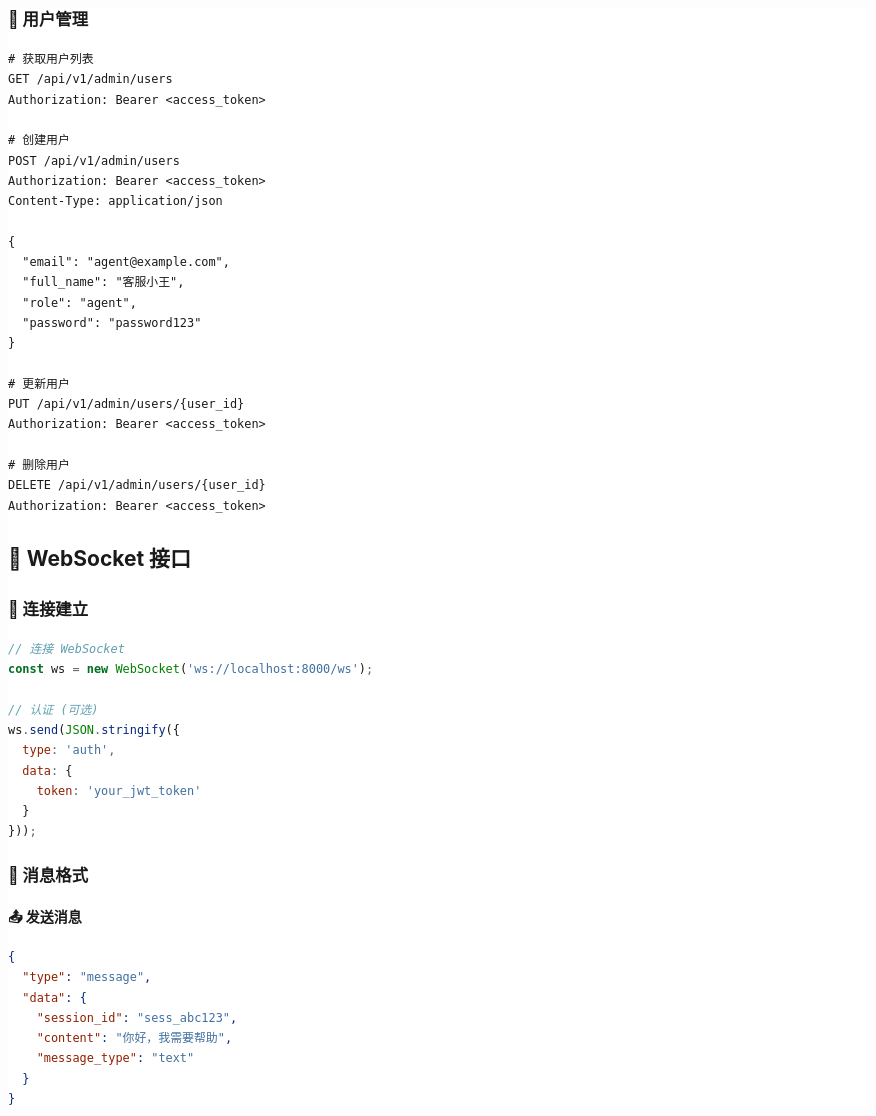 ### 👥 用户管理
```http
# 获取用户列表
GET /api/v1/admin/users
Authorization: Bearer <access_token>

# 创建用户
POST /api/v1/admin/users
Authorization: Bearer <access_token>
Content-Type: application/json

{
  "email": "agent@example.com",
  "full_name": "客服小王",
  "role": "agent",
  "password": "password123"
}

# 更新用户
PUT /api/v1/admin/users/{user_id}
Authorization: Bearer <access_token>

# 删除用户
DELETE /api/v1/admin/users/{user_id}
Authorization: Bearer <access_token>
```

## 📡 WebSocket 接口

### 🔌 连接建立
```javascript
// 连接 WebSocket
const ws = new WebSocket('ws://localhost:8000/ws');

// 认证 (可选)
ws.send(JSON.stringify({
  type: 'auth',
  data: {
    token: 'your_jwt_token'
  }
}));
```

### 📨 消息格式

#### 📤 发送消息
```json
{
  "type": "message",
  "data": {
    "session_id": "sess_abc123",
    "content": "你好，我需要帮助",
    "message_type": "text"
  }
}
```
